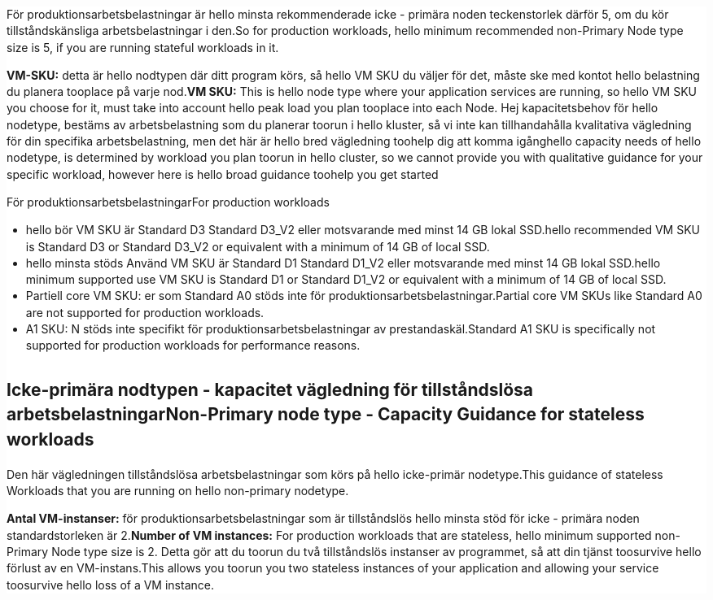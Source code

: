 <span data-ttu-id="14e19-254">För produktionsarbetsbelastningar är hello minsta rekommenderade icke - primära noden teckenstorlek därför 5, om du kör tillståndskänsliga arbetsbelastningar i den.</span><span class="sxs-lookup"><span data-stu-id="14e19-254">So for production workloads, hello minimum recommended non-Primary Node type size is 5, if you are running stateful workloads in it.</span></span>


<span data-ttu-id="14e19-255">**VM-SKU:** detta är hello nodtypen där ditt program körs, så hello VM SKU du väljer för det, måste ske med kontot hello belastning du planera tooplace på varje nod.</span><span class="sxs-lookup"><span data-stu-id="14e19-255">**VM SKU:** This is hello node type where your application services are running, so hello VM SKU you choose for it, must take into account hello peak load you plan tooplace into each Node.</span></span> <span data-ttu-id="14e19-256">Hej kapacitetsbehov för hello nodetype, bestäms av arbetsbelastning som du planerar toorun i hello kluster, så vi inte kan tillhandahålla kvalitativa vägledning för din specifika arbetsbelastning, men det här är hello bred vägledning toohelp dig att komma igång</span><span class="sxs-lookup"><span data-stu-id="14e19-256">hello capacity needs of hello nodetype, is determined by workload you plan toorun in hello cluster, so we cannot provide you with qualitative guidance for your specific workload, however here is hello broad guidance toohelp you get started</span></span>

<span data-ttu-id="14e19-257">För produktionsarbetsbelastningar</span><span class="sxs-lookup"><span data-stu-id="14e19-257">For production workloads</span></span> 

- <span data-ttu-id="14e19-258">hello bör VM SKU är Standard D3 Standard D3_V2 eller motsvarande med minst 14 GB lokal SSD.</span><span class="sxs-lookup"><span data-stu-id="14e19-258">hello recommended VM SKU is Standard D3 or Standard D3_V2 or equivalent with a minimum of 14 GB of local SSD.</span></span>
- <span data-ttu-id="14e19-259">hello minsta stöds Använd VM SKU är Standard D1 Standard D1_V2 eller motsvarande med minst 14 GB lokal SSD.</span><span class="sxs-lookup"><span data-stu-id="14e19-259">hello minimum supported use VM SKU is Standard D1 or Standard D1_V2 or equivalent with a minimum of 14 GB of local SSD.</span></span> 
- <span data-ttu-id="14e19-260">Partiell core VM SKU: er som Standard A0 stöds inte för produktionsarbetsbelastningar.</span><span class="sxs-lookup"><span data-stu-id="14e19-260">Partial core VM SKUs like Standard A0 are not supported for production workloads.</span></span>
- <span data-ttu-id="14e19-261">A1 SKU: N stöds inte specifikt för produktionsarbetsbelastningar av prestandaskäl.</span><span class="sxs-lookup"><span data-stu-id="14e19-261">Standard A1 SKU is specifically not supported for production workloads for performance reasons.</span></span>


## <a name="non-primary-node-type---capacity-guidance-for-stateless-workloads"></a><span data-ttu-id="14e19-262">Icke-primära nodtypen - kapacitet vägledning för tillståndslösa arbetsbelastningar</span><span class="sxs-lookup"><span data-stu-id="14e19-262">Non-Primary node type - Capacity Guidance for stateless workloads</span></span>

<span data-ttu-id="14e19-263">Den här vägledningen tillståndslösa arbetsbelastningar som körs på hello icke-primär nodetype.</span><span class="sxs-lookup"><span data-stu-id="14e19-263">This guidance of stateless Workloads that you are running on hello non-primary nodetype.</span></span>

<span data-ttu-id="14e19-264">**Antal VM-instanser:** för produktionsarbetsbelastningar som är tillståndslös hello minsta stöd för icke - primära noden standardstorleken är 2.</span><span class="sxs-lookup"><span data-stu-id="14e19-264">**Number of VM instances:** For production workloads that are stateless, hello minimum supported non-Primary Node type size is 2.</span></span> <span data-ttu-id="14e19-265">Detta gör att du toorun du två tillståndslös instanser av programmet, så att din tjänst toosurvive hello förlust av en VM-instans.</span><span class="sxs-lookup"><span data-stu-id="14e19-265">This allows you toorun you two stateless instances of your application and allowing your service toosurvive hello loss of a VM instance.</span></span> 
